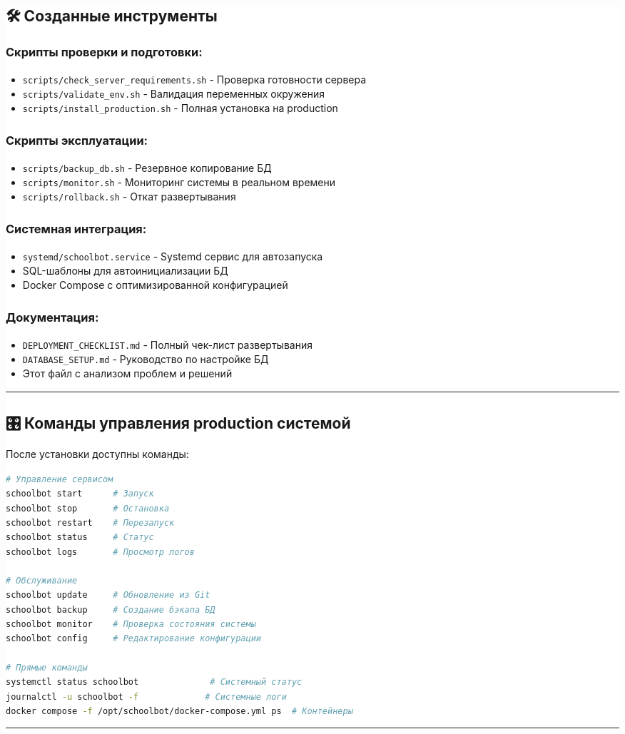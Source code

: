 
## 🛠️ **Созданные инструменты**

### **Скрипты проверки и подготовки:**
- `scripts/check_server_requirements.sh` - Проверка готовности сервера
- `scripts/validate_env.sh` - Валидация переменных окружения
- `scripts/install_production.sh` - Полная установка на production

### **Скрипты эксплуатации:**
- `scripts/backup_db.sh` - Резервное копирование БД
- `scripts/monitor.sh` - Мониторинг системы в реальном времени
- `scripts/rollback.sh` - Откат развертывания

### **Системная интеграция:**
- `systemd/schoolbot.service` - Systemd сервис для автозапуска
- SQL-шаблоны для автоинициализации БД
- Docker Compose с оптимизированной конфигурацией

### **Документация:**
- `DEPLOYMENT_CHECKLIST.md` - Полный чек-лист развертывания
- `DATABASE_SETUP.md` - Руководство по настройке БД
- Этот файл с анализом проблем и решений

---

## 🎛️ **Команды управления production системой**

После установки доступны команды:

```bash
# Управление сервисом
schoolbot start      # Запуск
schoolbot stop       # Остановка  
schoolbot restart    # Перезапуск
schoolbot status     # Статус
schoolbot logs       # Просмотр логов

# Обслуживание
schoolbot update     # Обновление из Git
schoolbot backup     # Создание бэкапа БД
schoolbot monitor    # Проверка состояния системы
schoolbot config     # Редактирование конфигурации

# Прямые команды
systemctl status schoolbot              # Системный статус
journalctl -u schoolbot -f             # Системные логи
docker compose -f /opt/schoolbot/docker-compose.yml ps  # Контейнеры
```

---
